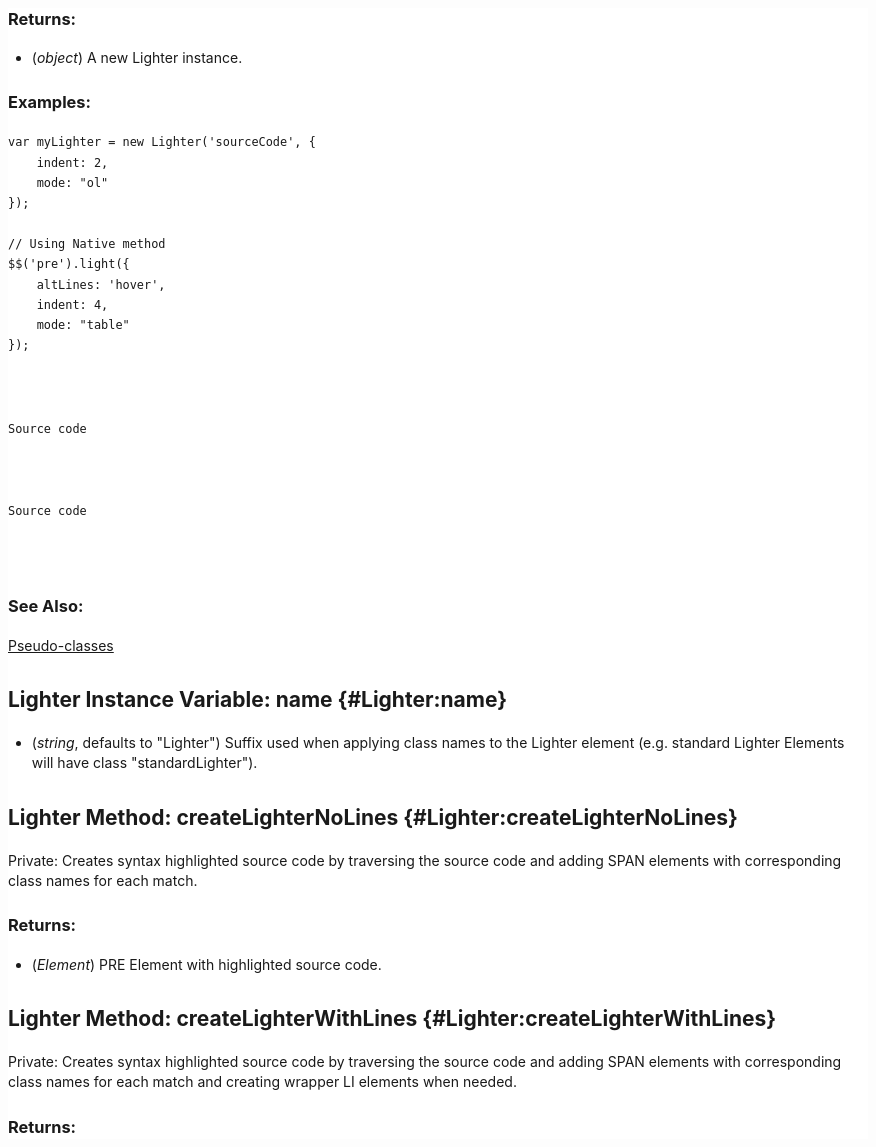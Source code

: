 ### Returns:

* (*object*) A new Lighter instance.

### Examples:

	var myLighter = new Lighter('sourceCode', {
		indent: 2,
		mode: "ol"
	});
	
	// Using Native method
	$$('pre').light({
		altLines: 'hover',
		indent: 4,
		mode: "table"
	});

<pre><code class="html">

<pre class="js">Source code</pre>


<pre class="js:panic">Source code</pre>
</code></pre>

### See Also:
[Pseudo-classes]()



Lighter Instance Variable: name {#Lighter:name}
-----------------------------------------------

* (*string*, defaults to "Lighter") Suffix used when applying class names to the Lighter element (e.g. standard Lighter Elements will have class "standardLighter").




Lighter Method: createLighterNoLines {#Lighter:createLighterNoLines}
--------------------------------------------------------------------

Private: Creates syntax highlighted source code by traversing the source code and adding SPAN elements with corresponding class names for each match.

### Returns:

* (*Element*) PRE Element with highlighted source code. 



Lighter Method: createLighterWithLines {#Lighter:createLighterWithLines}
------------------------------------------------------------------------

Private: Creates syntax highlighted source code by traversing the source code and adding SPAN elements with corresponding class names for each match and creating wrapper LI elements when needed.

### Returns:

